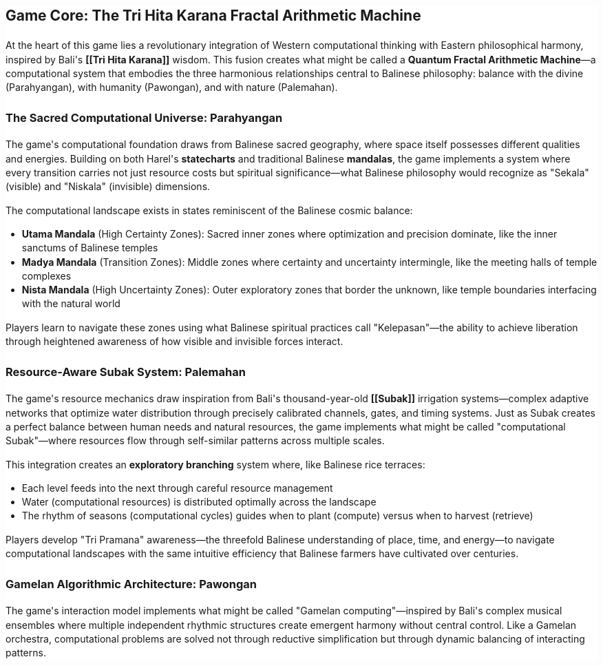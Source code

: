 ## Game Core: The Tri Hita Karana Fractal Arithmetic Machine

At the heart of this game lies a revolutionary integration of Western computational thinking with Eastern philosophical harmony, inspired by Bali's **[[Tri Hita Karana]]** wisdom. This fusion creates what might be called a **Quantum Fractal Arithmetic Machine**—a computational system that embodies the three harmonious relationships central to Balinese philosophy: balance with the divine (Parahyangan), with humanity (Pawongan), and with nature (Palemahan).

### The Sacred Computational Universe: Parahyangan

The game's computational foundation draws from Balinese sacred geography, where space itself possesses different qualities and energies. Building on both Harel's **statecharts** and traditional Balinese **mandalas**, the game implements a system where every transition carries not just resource costs but spiritual significance—what Balinese philosophy would recognize as "Sekala" (visible) and "Niskala" (invisible) dimensions.

The computational landscape exists in states reminiscent of the Balinese cosmic balance:

- **Utama Mandala** (High Certainty Zones): Sacred inner zones where optimization and precision dominate, like the inner sanctums of Balinese temples
- **Madya Mandala** (Transition Zones): Middle zones where certainty and uncertainty intermingle, like the meeting halls of temple complexes
- **Nista Mandala** (High Uncertainty Zones): Outer exploratory zones that border the unknown, like temple boundaries interfacing with the natural world

Players learn to navigate these zones using what Balinese spiritual practices call "Kelepasan"—the ability to achieve liberation through heightened awareness of how visible and invisible forces interact.

### Resource-Aware Subak System: Palemahan

The game's resource mechanics draw inspiration from Bali's thousand-year-old **[[Subak]]** irrigation systems—complex adaptive networks that optimize water distribution through precisely calibrated channels, gates, and timing systems. Just as Subak creates a perfect balance between human needs and natural resources, the game implements what might be called "computational Subak"—where resources flow through self-similar patterns across multiple scales.

This integration creates an **exploratory branching** system where, like Balinese rice terraces:

- Each level feeds into the next through careful resource management
- Water (computational resources) is distributed optimally across the landscape
- The rhythm of seasons (computational cycles) guides when to plant (compute) versus when to harvest (retrieve)

Players develop "Tri Pramana" awareness—the threefold Balinese understanding of place, time, and energy—to navigate computational landscapes with the same intuitive efficiency that Balinese farmers have cultivated over centuries.

### Gamelan Algorithmic Architecture: Pawongan

The game's interaction model implements what might be called "Gamelan computing"—inspired by Bali's complex musical ensembles where multiple independent rhythmic structures create emergent harmony without central control. Like a Gamelan orchestra, computational problems are solved not through reductive simplification but through dynamic balancing of interacting patterns.
